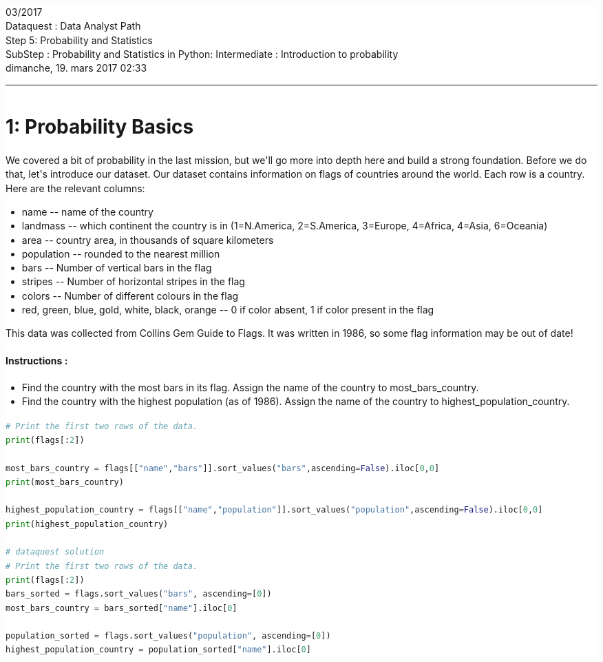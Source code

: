 03/2017  
Dataquest : Data Analyst Path  
Step 5: Probability and Statistics  
SubStep : Probability and Statistics in Python: Intermediate : Introduction to probability  
dimanche, 19. mars 2017 02:33   


---
# 1: Probability Basics  

We covered a bit of probability in the last mission, but we'll go more into depth here and build a strong foundation. Before we do that, let's introduce our dataset. Our dataset contains information on flags of countries around the world. Each row is a country. Here are the relevant columns:  

- name -- name of the country
- landmass -- which continent the country is in (1=N.America, 2=S.America, 3=Europe, 4=Africa, 4=Asia, 6=Oceania)
- area -- country area, in thousands of square kilometers
- population -- rounded to the nearest million
- bars -- Number of vertical bars in the flag
- stripes -- Number of horizontal stripes in the flag
- colors -- Number of different colours in the flag
- red, green, blue, gold, white, black, orange -- 0 if color absent, 1 if color present in the flag

This data was collected from Collins Gem Guide to Flags. It was written in 1986, so some flag information may be out of date!   


#### Instructions :

 - Find the country with the most bars in its flag. Assign the name of the country to most_bars_country.
 - Find the country with the highest population (as of 1986). Assign the name of the country to highest_population_country.
 
```python
# Print the first two rows of the data.
print(flags[:2])

most_bars_country = flags[["name","bars"]].sort_values("bars",ascending=False).iloc[0,0]
print(most_bars_country)

highest_population_country = flags[["name","population"]].sort_values("population",ascending=False).iloc[0,0]
print(highest_population_country)

# dataquest solution
# Print the first two rows of the data.
print(flags[:2])
bars_sorted = flags.sort_values("bars", ascending=[0])
most_bars_country = bars_sorted["name"].iloc[0]

population_sorted = flags.sort_values("population", ascending=[0])
highest_population_country = population_sorted["name"].iloc[0]

```  
